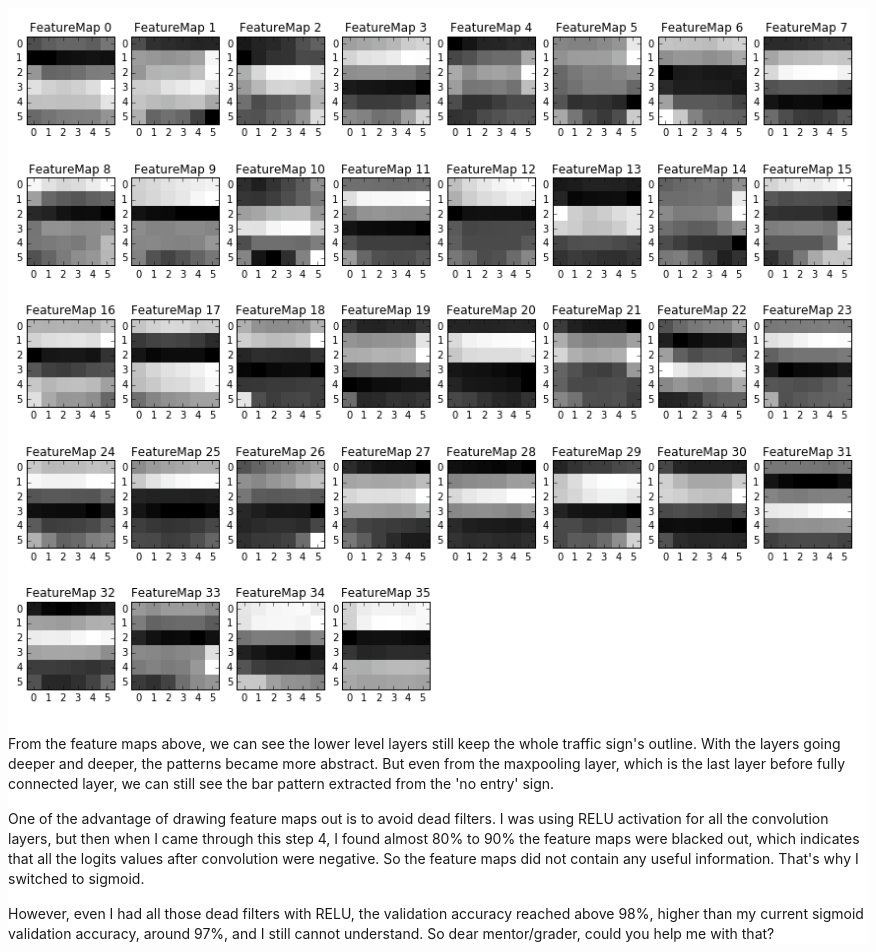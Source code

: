 ![mp2](https://github.com/yulongl/p2_TrafficSignClassifier/blob/master/writeup_image/mp2.PNG)  

From the feature maps above, we can see the lower level layers still keep the whole traffic sign's outline. With the layers going deeper and deeper, the patterns became more abstract. But even from the maxpooling layer, which is the last layer before fully connected layer, we can still see the bar pattern extracted from the 'no entry' sign.  

One of the advantage of drawing feature maps out is to avoid dead filters. I was using RELU activation for all the convolution layers, but then when I came through this step 4, I found almost 80% to 90% the feature maps were blacked out, which indicates that all the logits values after convolution were negative. So the feature maps did not contain any useful information. That's why I switched to sigmoid.

However, even I had all those dead filters with RELU, the validation accuracy reached above 98%, higher than my current sigmoid validation accuracy, around 97%, and I still cannot understand. So dear mentor/grader, could you help me with that?
